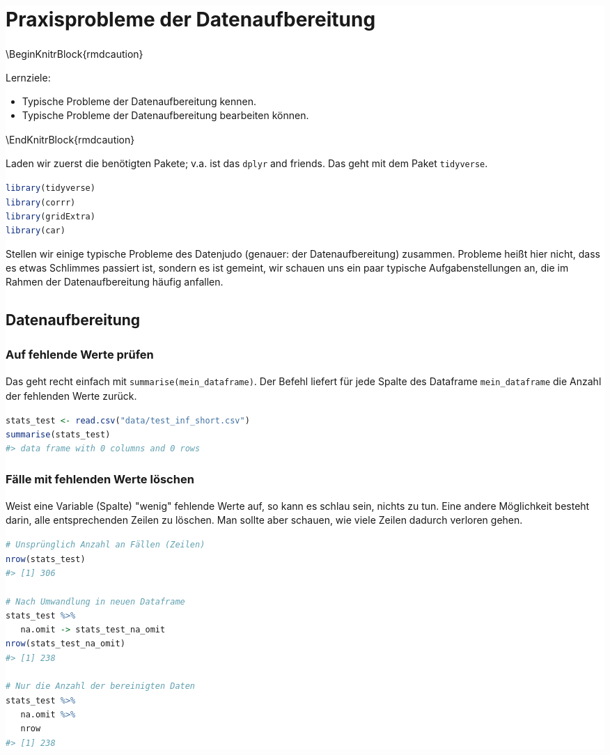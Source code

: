 



# Praxisprobleme der Datenaufbereitung





\BeginKnitrBlock{rmdcaution}<div class="rmdcaution">Lernziele:

- Typische Probleme der Datenaufbereitung kennen.
- Typische Probleme der Datenaufbereitung bearbeiten können.
</div>\EndKnitrBlock{rmdcaution}


Laden wir zuerst die benötigten Pakete; v.a. ist das `dplyr` and friends. Das geht mit dem Paket `tidyverse`. 


```r
library(tidyverse)
library(corrr)
library(gridExtra)
library(car)
```


Stellen wir einige typische Probleme des Datenjudo (genauer: der Datenaufbereitung) zusammen. Probleme heißt hier nicht, dass es etwas Schlimmes passiert ist, sondern es ist gemeint, wir schauen uns ein paar typische Aufgabenstellungen an, die im Rahmen der Datenaufbereitung häufig anfallen. 


## Datenaufbereitung


### Auf fehlende Werte prüfen 
Das geht recht einfach mit `summarise(mein_dataframe)`. Der Befehl liefert für jede Spalte des Dataframe `mein_dataframe` die Anzahl der fehlenden Werte zurück.



```r
stats_test <- read.csv("data/test_inf_short.csv")
summarise(stats_test)
#> data frame with 0 columns and 0 rows
```


### Fälle mit fehlenden Werte löschen
Weist eine Variable (Spalte) "wenig" fehlende Werte auf, so kann es schlau sein, nichts zu tun. Eine andere Möglichkeit besteht darin, alle entsprechenden Zeilen zu löschen. Man sollte aber schauen, wie viele Zeilen dadurch verloren gehen.


```r
# Unsprünglich Anzahl an Fällen (Zeilen)
nrow(stats_test)
#> [1] 306

# Nach Umwandlung in neuen Dataframe
stats_test %>%
   na.omit -> stats_test_na_omit
nrow(stats_test_na_omit)
#> [1] 238

# Nur die Anzahl der bereinigten Daten
stats_test %>%
   na.omit %>%
   nrow
#> [1] 238
```